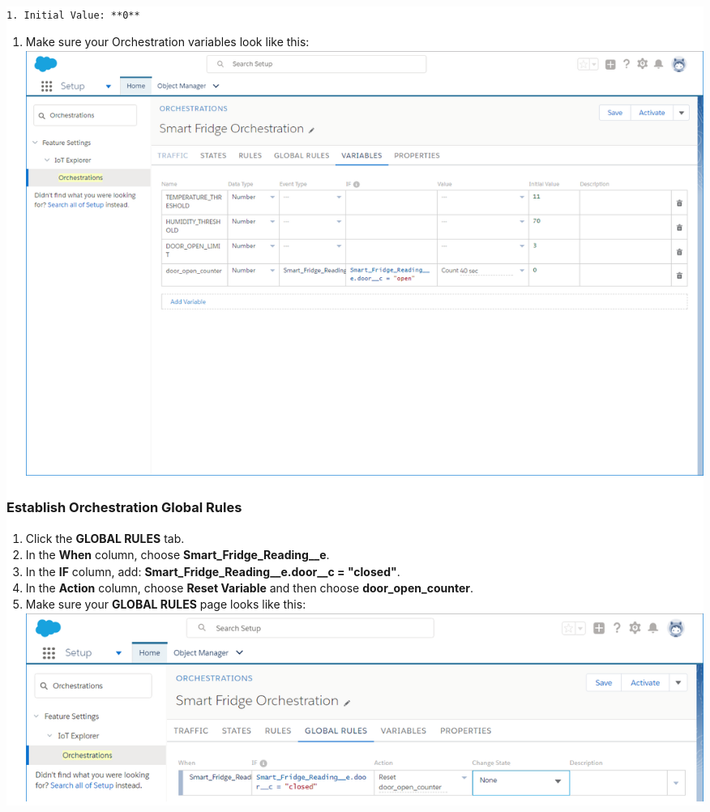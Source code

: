     1. Initial Value: **0**
1. Make sure your Orchestration variables look like this:
![Verify that your Orchestration variables are correctly set up before proceeding](png/60.png "Verify that your Orchestration variables are correctly set up before proceeding")

### Establish Orchestration Global Rules

1. Click the **GLOBAL RULES** tab.
1. In the **When** column, choose **Smart_Fridge_Reading__e**.
1. In the **IF** column, add: **Smart_Fridge_Reading__e.door__c = "closed"**.
1. In the **Action** column, choose **Reset Variable** and then choose **door_open_counter**.
1. Make sure your **GLOBAL RULES** page looks like this:
![Verify that your Orchestration Global Rules are correctly set up before proceeding](png/59.png "Verify that your Orchestration Global Rules are correctly set up before proceeding")
